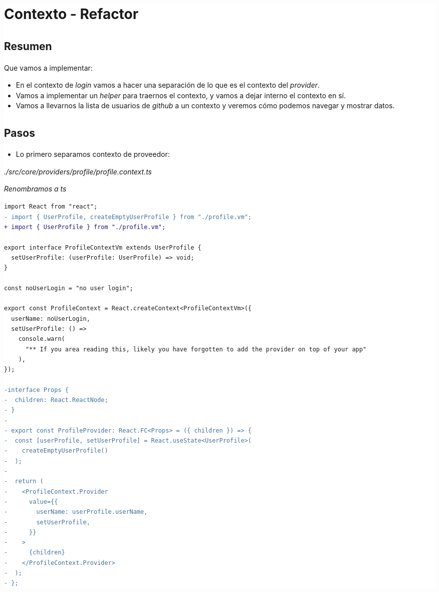 # Contexto - Refactor

## Resumen

Que vamos a implementar:

- En el contexto de *login* vamos a hacer una separación de lo que es el contexto del *provider*.
- Vamos a implementar un *helper* para traernos el contexto, y vamos a dejar interno el contexto en sí.
- Vamos a llevarnos la lista de usuarios de *github* a un contexto y veremos cómo podemos navegar y mostrar datos.

## Pasos

- Lo primero separamos contexto de proveedor:

_./src/core/providers/profile/profile.context.ts_

_Renombramos a ts_

```diff
import React from "react";
- import { UserProfile, createEmptyUserProfile } from "./profile.vm";
+ import { UserProfile } from "./profile.vm";

export interface ProfileContextVm extends UserProfile {
  setUserProfile: (userProfile: UserProfile) => void;
}

const noUserLogin = "no user login";

export const ProfileContext = React.createContext<ProfileContextVm>({
  userName: noUserLogin,
  setUserProfile: () =>
    console.warn(
      "** If you area reading this, likely you have forgotten to add the provider on top of your app"
    ),
});

-interface Props {
-  children: React.ReactNode;
- }
-
- export const ProfileProvider: React.FC<Props> = ({ children }) => {
-  const [userProfile, setUserProfile] = React.useState<UserProfile>(
-    createEmptyUserProfile()
-  );
-
-  return (
-    <ProfileContext.Provider
-      value={{
-        userName: userProfile.userName,
-        setUserProfile,
-      }}
-    >
-      {children}
-    </ProfileContext.Provider>
-  );
- };
```
